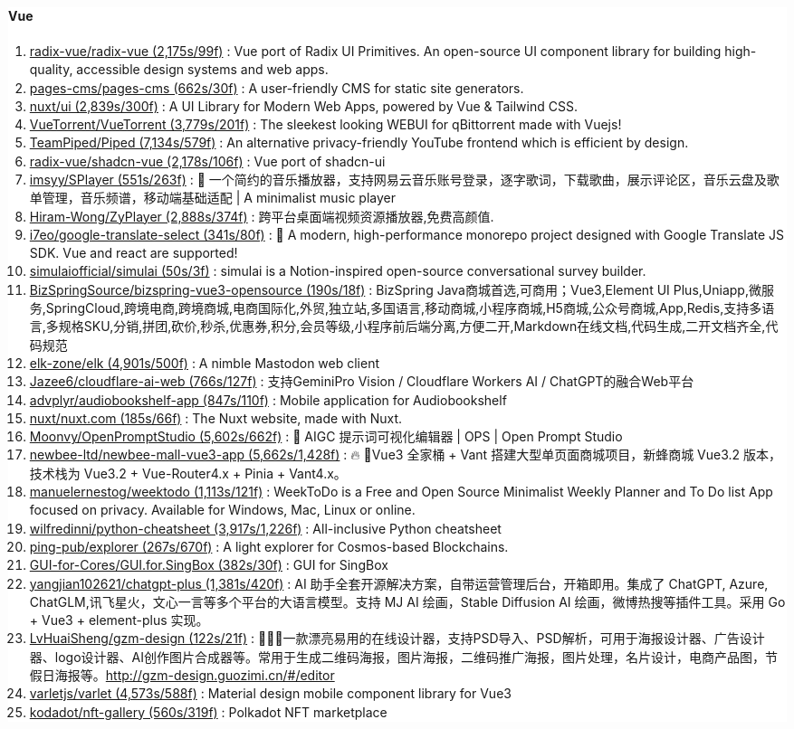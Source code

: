 #### Vue
1. [radix-vue/radix-vue (2,175s/99f)](https://github.com/radix-vue/radix-vue) : Vue port of Radix UI Primitives. An open-source UI component library for building high-quality, accessible design systems and web apps.
2. [pages-cms/pages-cms (662s/30f)](https://github.com/pages-cms/pages-cms) : A user-friendly CMS for static site generators.
3. [nuxt/ui (2,839s/300f)](https://github.com/nuxt/ui) : A UI Library for Modern Web Apps, powered by Vue & Tailwind CSS.
4. [VueTorrent/VueTorrent (3,779s/201f)](https://github.com/VueTorrent/VueTorrent) : The sleekest looking WEBUI for qBittorrent made with Vuejs!
5. [TeamPiped/Piped (7,134s/579f)](https://github.com/TeamPiped/Piped) : An alternative privacy-friendly YouTube frontend which is efficient by design.
6. [radix-vue/shadcn-vue (2,178s/106f)](https://github.com/radix-vue/shadcn-vue) : Vue port of shadcn-ui
7. [imsyy/SPlayer (551s/263f)](https://github.com/imsyy/SPlayer) : 🎉 一个简约的音乐播放器，支持网易云音乐账号登录，逐字歌词，下载歌曲，展示评论区，音乐云盘及歌单管理，音乐频谱，移动端基础适配 | A minimalist music player
8. [Hiram-Wong/ZyPlayer (2,888s/374f)](https://github.com/Hiram-Wong/ZyPlayer) : 跨平台桌面端视频资源播放器,免费高颜值.
9. [i7eo/google-translate-select (341s/80f)](https://github.com/i7eo/google-translate-select) : 🚀 A modern, high-performance monorepo project designed with Google Translate JS SDK. Vue and react are supported!
10. [simulaiofficial/simulai (50s/3f)](https://github.com/simulaiofficial/simulai) : simulai is a Notion-inspired open-source conversational survey builder.
11. [BizSpringSource/bizspring-vue3-opensource (190s/18f)](https://github.com/BizSpringSource/bizspring-vue3-opensource) : BizSpring Java商城首选,可商用；Vue3,Element UI Plus,Uniapp,微服务,SpringCloud,跨境电商,跨境商城,电商国际化,外贸,独立站,多国语言,移动商城,小程序商城,H5商城,公众号商城,App,Redis,支持多语言,多规格SKU,分销,拼团,砍价,秒杀,优惠券,积分,会员等级,小程序前后端分离,方便二开,Markdown在线文档,代码生成,二开文档齐全,代码规范
12. [elk-zone/elk (4,901s/500f)](https://github.com/elk-zone/elk) : A nimble Mastodon web client
13. [Jazee6/cloudflare-ai-web (766s/127f)](https://github.com/Jazee6/cloudflare-ai-web) : 支持GeminiPro Vision / Cloudflare Workers AI / ChatGPT的融合Web平台
14. [advplyr/audiobookshelf-app (847s/110f)](https://github.com/advplyr/audiobookshelf-app) : Mobile application for Audiobookshelf
15. [nuxt/nuxt.com (185s/66f)](https://github.com/nuxt/nuxt.com) : The Nuxt website, made with Nuxt.
16. [Moonvy/OpenPromptStudio (5,602s/662f)](https://github.com/Moonvy/OpenPromptStudio) : 🥣 AIGC 提示词可视化编辑器 | OPS | Open Prompt Studio
17. [newbee-ltd/newbee-mall-vue3-app (5,662s/1,428f)](https://github.com/newbee-ltd/newbee-mall-vue3-app) : 🔥 🎉Vue3 全家桶 + Vant 搭建大型单页面商城项目，新蜂商城 Vue3.2 版本，技术栈为 Vue3.2 + Vue-Router4.x + Pinia + Vant4.x。
18. [manuelernestog/weektodo (1,113s/121f)](https://github.com/manuelernestog/weektodo) : WeekToDo is a Free and Open Source Minimalist Weekly Planner and To Do list App focused on privacy. Available for Windows, Mac, Linux or online.
19. [wilfredinni/python-cheatsheet (3,917s/1,226f)](https://github.com/wilfredinni/python-cheatsheet) : All-inclusive Python cheatsheet
20. [ping-pub/explorer (267s/670f)](https://github.com/ping-pub/explorer) : A light explorer for Cosmos-based Blockchains.
21. [GUI-for-Cores/GUI.for.SingBox (382s/30f)](https://github.com/GUI-for-Cores/GUI.for.SingBox) : GUI for SingBox
22. [yangjian102621/chatgpt-plus (1,381s/420f)](https://github.com/yangjian102621/chatgpt-plus) : AI 助手全套开源解决方案，自带运营管理后台，开箱即用。集成了 ChatGPT, Azure, ChatGLM,讯飞星火，文心一言等多个平台的大语言模型。支持 MJ AI 绘画，Stable Diffusion AI 绘画，微博热搜等插件工具。采用 Go + Vue3 + element-plus 实现。
23. [LvHuaiSheng/gzm-design (122s/21f)](https://github.com/LvHuaiSheng/gzm-design) : 🚀🚀🚀一款漂亮易用的在线设计器，支持PSD导入、PSD解析，可用于海报设计器、广告设计器、logo设计器、AI创作图片合成器等。常用于生成二维码海报，图片海报，二维码推广海报，图片处理，名片设计，电商产品图，节假日海报等。http://gzm-design.guozimi.cn/#/editor
24. [varletjs/varlet (4,573s/588f)](https://github.com/varletjs/varlet) : Material design mobile component library for Vue3
25. [kodadot/nft-gallery (560s/319f)](https://github.com/kodadot/nft-gallery) : Polkadot NFT marketplace
